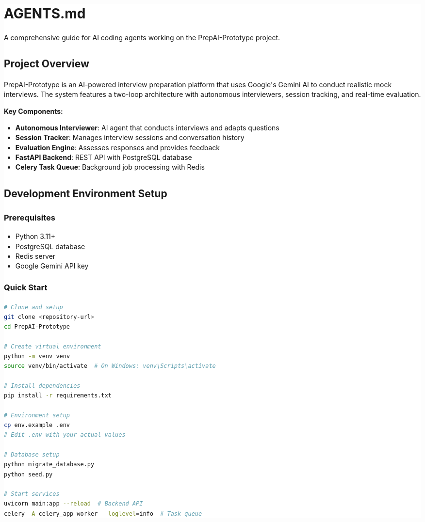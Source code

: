 # AGENTS.md

A comprehensive guide for AI coding agents working on the PrepAI-Prototype project.

## Project Overview

PrepAI-Prototype is an AI-powered interview preparation platform that uses Google's Gemini AI to conduct realistic mock interviews. The system features a two-loop architecture with autonomous interviewers, session tracking, and real-time evaluation.

**Key Components:**
- **Autonomous Interviewer**: AI agent that conducts interviews and adapts questions
- **Session Tracker**: Manages interview sessions and conversation history
- **Evaluation Engine**: Assesses responses and provides feedback
- **FastAPI Backend**: REST API with PostgreSQL database
- **Celery Task Queue**: Background job processing with Redis

## Development Environment Setup

### Prerequisites
- Python 3.11+
- PostgreSQL database
- Redis server
- Google Gemini API key

### Quick Start
```bash
# Clone and setup
git clone <repository-url>
cd PrepAI-Prototype

# Create virtual environment
python -m venv venv
source venv/bin/activate  # On Windows: venv\Scripts\activate

# Install dependencies
pip install -r requirements.txt

# Environment setup
cp env.example .env
# Edit .env with your actual values

# Database setup
python migrate_database.py
python seed.py

# Start services
uvicorn main:app --reload  # Backend API
celery -A celery_app worker --loglevel=info  # Task queue
```
